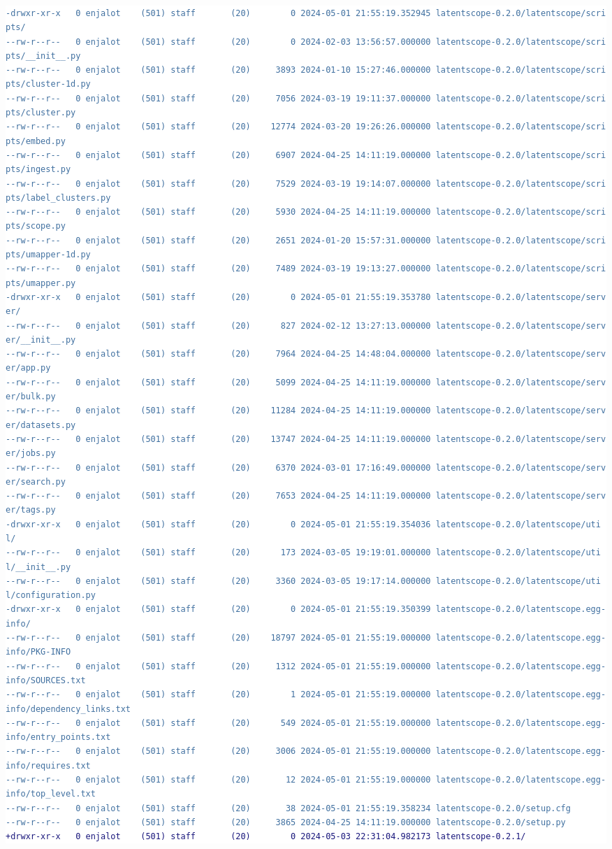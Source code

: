 ```diff
-drwxr-xr-x   0 enjalot    (501) staff       (20)        0 2024-05-01 21:55:19.352945 latentscope-0.2.0/latentscope/scripts/
--rw-r--r--   0 enjalot    (501) staff       (20)        0 2024-02-03 13:56:57.000000 latentscope-0.2.0/latentscope/scripts/__init__.py
--rw-r--r--   0 enjalot    (501) staff       (20)     3893 2024-01-10 15:27:46.000000 latentscope-0.2.0/latentscope/scripts/cluster-1d.py
--rw-r--r--   0 enjalot    (501) staff       (20)     7056 2024-03-19 19:11:37.000000 latentscope-0.2.0/latentscope/scripts/cluster.py
--rw-r--r--   0 enjalot    (501) staff       (20)    12774 2024-03-20 19:26:26.000000 latentscope-0.2.0/latentscope/scripts/embed.py
--rw-r--r--   0 enjalot    (501) staff       (20)     6907 2024-04-25 14:11:19.000000 latentscope-0.2.0/latentscope/scripts/ingest.py
--rw-r--r--   0 enjalot    (501) staff       (20)     7529 2024-03-19 19:14:07.000000 latentscope-0.2.0/latentscope/scripts/label_clusters.py
--rw-r--r--   0 enjalot    (501) staff       (20)     5930 2024-04-25 14:11:19.000000 latentscope-0.2.0/latentscope/scripts/scope.py
--rw-r--r--   0 enjalot    (501) staff       (20)     2651 2024-01-20 15:57:31.000000 latentscope-0.2.0/latentscope/scripts/umapper-1d.py
--rw-r--r--   0 enjalot    (501) staff       (20)     7489 2024-03-19 19:13:27.000000 latentscope-0.2.0/latentscope/scripts/umapper.py
-drwxr-xr-x   0 enjalot    (501) staff       (20)        0 2024-05-01 21:55:19.353780 latentscope-0.2.0/latentscope/server/
--rw-r--r--   0 enjalot    (501) staff       (20)      827 2024-02-12 13:27:13.000000 latentscope-0.2.0/latentscope/server/__init__.py
--rw-r--r--   0 enjalot    (501) staff       (20)     7964 2024-04-25 14:48:04.000000 latentscope-0.2.0/latentscope/server/app.py
--rw-r--r--   0 enjalot    (501) staff       (20)     5099 2024-04-25 14:11:19.000000 latentscope-0.2.0/latentscope/server/bulk.py
--rw-r--r--   0 enjalot    (501) staff       (20)    11284 2024-04-25 14:11:19.000000 latentscope-0.2.0/latentscope/server/datasets.py
--rw-r--r--   0 enjalot    (501) staff       (20)    13747 2024-04-25 14:11:19.000000 latentscope-0.2.0/latentscope/server/jobs.py
--rw-r--r--   0 enjalot    (501) staff       (20)     6370 2024-03-01 17:16:49.000000 latentscope-0.2.0/latentscope/server/search.py
--rw-r--r--   0 enjalot    (501) staff       (20)     7653 2024-04-25 14:11:19.000000 latentscope-0.2.0/latentscope/server/tags.py
-drwxr-xr-x   0 enjalot    (501) staff       (20)        0 2024-05-01 21:55:19.354036 latentscope-0.2.0/latentscope/util/
--rw-r--r--   0 enjalot    (501) staff       (20)      173 2024-03-05 19:19:01.000000 latentscope-0.2.0/latentscope/util/__init__.py
--rw-r--r--   0 enjalot    (501) staff       (20)     3360 2024-03-05 19:17:14.000000 latentscope-0.2.0/latentscope/util/configuration.py
-drwxr-xr-x   0 enjalot    (501) staff       (20)        0 2024-05-01 21:55:19.350399 latentscope-0.2.0/latentscope.egg-info/
--rw-r--r--   0 enjalot    (501) staff       (20)    18797 2024-05-01 21:55:19.000000 latentscope-0.2.0/latentscope.egg-info/PKG-INFO
--rw-r--r--   0 enjalot    (501) staff       (20)     1312 2024-05-01 21:55:19.000000 latentscope-0.2.0/latentscope.egg-info/SOURCES.txt
--rw-r--r--   0 enjalot    (501) staff       (20)        1 2024-05-01 21:55:19.000000 latentscope-0.2.0/latentscope.egg-info/dependency_links.txt
--rw-r--r--   0 enjalot    (501) staff       (20)      549 2024-05-01 21:55:19.000000 latentscope-0.2.0/latentscope.egg-info/entry_points.txt
--rw-r--r--   0 enjalot    (501) staff       (20)     3006 2024-05-01 21:55:19.000000 latentscope-0.2.0/latentscope.egg-info/requires.txt
--rw-r--r--   0 enjalot    (501) staff       (20)       12 2024-05-01 21:55:19.000000 latentscope-0.2.0/latentscope.egg-info/top_level.txt
--rw-r--r--   0 enjalot    (501) staff       (20)       38 2024-05-01 21:55:19.358234 latentscope-0.2.0/setup.cfg
--rw-r--r--   0 enjalot    (501) staff       (20)     3865 2024-04-25 14:11:19.000000 latentscope-0.2.0/setup.py
+drwxr-xr-x   0 enjalot    (501) staff       (20)        0 2024-05-03 22:31:04.982173 latentscope-0.2.1/
```